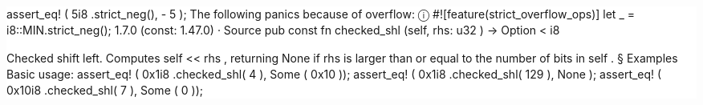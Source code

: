 assert_eq!
(
5i8
.strict_neg(), -
5
);
The following panics because of overflow:
ⓘ
#![feature(strict_overflow_ops)]
let _
= i8::MIN.strict_neg();
1.7.0 (const: 1.47.0)
·
Source
pub const fn
checked_shl
(self, rhs:
u32
) ->
Option
<
i8
>
Checked shift left. Computes
self << rhs
, returning
None
if
rhs
is larger
than or equal to the number of bits in
self
.
§
Examples
Basic usage:
assert_eq!
(
0x1i8
.checked_shl(
4
),
Some
(
0x10
));
assert_eq!
(
0x1i8
.checked_shl(
129
),
None
);
assert_eq!
(
0x10i8
.checked_shl(
7
),
Some
(
0
));